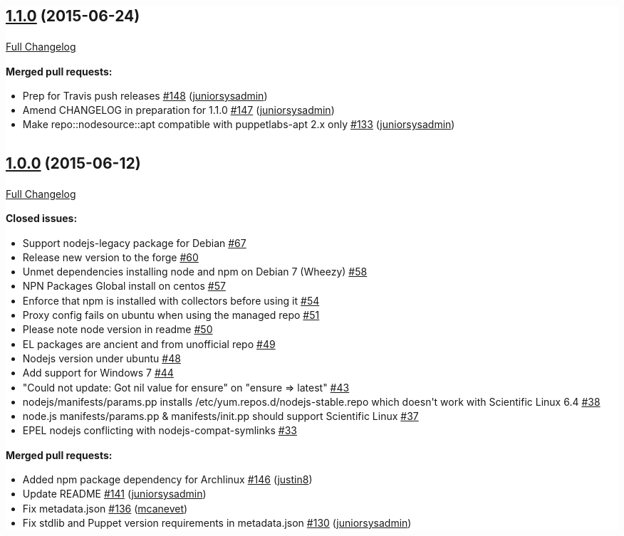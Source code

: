## [1.1.0](https://github.com/voxpupuli/puppet-nodejs/tree/1.1.0) (2015-06-24)

[Full Changelog](https://github.com/voxpupuli/puppet-nodejs/compare/1.0.0...1.1.0)

**Merged pull requests:**

- Prep for Travis push releases [\#148](https://github.com/voxpupuli/puppet-nodejs/pull/148) ([juniorsysadmin](https://github.com/juniorsysadmin))
- Amend CHANGELOG in preparation for 1.1.0 [\#147](https://github.com/voxpupuli/puppet-nodejs/pull/147) ([juniorsysadmin](https://github.com/juniorsysadmin))
- Make repo::nodesource::apt compatible with puppetlabs-apt 2.x only [\#133](https://github.com/voxpupuli/puppet-nodejs/pull/133) ([juniorsysadmin](https://github.com/juniorsysadmin))

## [1.0.0](https://github.com/voxpupuli/puppet-nodejs/tree/1.0.0) (2015-06-12)

[Full Changelog](https://github.com/voxpupuli/puppet-nodejs/compare/0.8.0...1.0.0)

**Closed issues:**

- Support nodejs-legacy package for Debian [\#67](https://github.com/voxpupuli/puppet-nodejs/issues/67)
- Release new version to the forge [\#60](https://github.com/voxpupuli/puppet-nodejs/issues/60)
- Unmet dependencies installing node and npm on Debian 7 \(Wheezy\) [\#58](https://github.com/voxpupuli/puppet-nodejs/issues/58)
- NPN Packages Global install on centos [\#57](https://github.com/voxpupuli/puppet-nodejs/issues/57)
- Enforce that npm is installed with collectors before using it [\#54](https://github.com/voxpupuli/puppet-nodejs/issues/54)
- Proxy config fails on ubuntu when using the managed repo [\#51](https://github.com/voxpupuli/puppet-nodejs/issues/51)
- Please note node version in readme [\#50](https://github.com/voxpupuli/puppet-nodejs/issues/50)
- EL packages are ancient and from unofficial repo [\#49](https://github.com/voxpupuli/puppet-nodejs/issues/49)
- Nodejs version under ubuntu [\#48](https://github.com/voxpupuli/puppet-nodejs/issues/48)
- Add support for Windows 7 [\#44](https://github.com/voxpupuli/puppet-nodejs/issues/44)
- "Could not update: Got nil value for ensure" on "ensure =\> latest" [\#43](https://github.com/voxpupuli/puppet-nodejs/issues/43)
- nodejs/manifests/params.pp installs /etc/yum.repos.d/nodejs-stable.repo which doesn't work with Scientific Linux 6.4 [\#38](https://github.com/voxpupuli/puppet-nodejs/issues/38)
- node.js manifests/params.pp & manifests/init.pp should support Scientific Linux [\#37](https://github.com/voxpupuli/puppet-nodejs/issues/37)
- EPEL nodejs conflicting with nodejs-compat-symlinks [\#33](https://github.com/voxpupuli/puppet-nodejs/issues/33)

**Merged pull requests:**

- Added npm package dependency for Archlinux [\#146](https://github.com/voxpupuli/puppet-nodejs/pull/146) ([justin8](https://github.com/justin8))
- Update README [\#141](https://github.com/voxpupuli/puppet-nodejs/pull/141) ([juniorsysadmin](https://github.com/juniorsysadmin))
- Fix metadata.json [\#136](https://github.com/voxpupuli/puppet-nodejs/pull/136) ([mcanevet](https://github.com/mcanevet))
- Fix stdlib and Puppet version requirements in metadata.json [\#130](https://github.com/voxpupuli/puppet-nodejs/pull/130) ([juniorsysadmin](https://github.com/juniorsysadmin))
